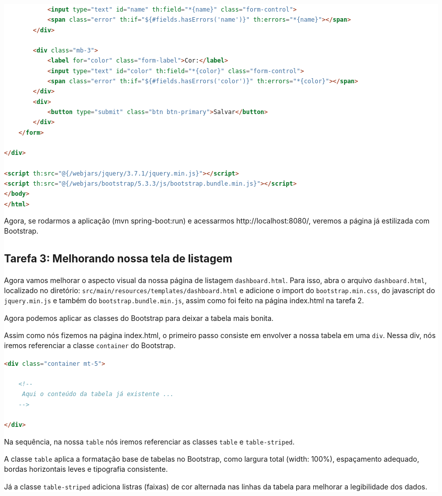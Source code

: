 ```html
            <input type="text" id="name" th:field="*{name}" class="form-control">
            <span class="error" th:if="${#fields.hasErrors('name')}" th:errors="*{name}"></span>
        </div>

        <div class="mb-3">
            <label for="color" class="form-label">Cor:</label>
            <input type="text" id="color" th:field="*{color}" class="form-control">
            <span class="error" th:if="${#fields.hasErrors('color')}" th:errors="*{color}"></span>
        </div>
        <div>
            <button type="submit" class="btn btn-primary">Salvar</button>
        </div>
    </form>

</div>

<script th:src="@{/webjars/jquery/3.7.1/jquery.min.js}"></script>
<script th:src="@{/webjars/bootstrap/5.3.3/js/bootstrap.bundle.min.js}"></script>
</body>
</html>
```

Agora, se rodarmos a aplicação (mvn spring-boot:run) e acessarmos http://localhost:8080/, veremos a página já estilizada com Bootstrap.

## Tarefa 3: Melhorando nossa tela de listagem

Agora vamos melhorar o aspecto visual da nossa página de listagem `dashboard.html`. Para isso, abra o arquivo `dashboard.html`, localizado no diretório: `src/main/resources/templates/dashboard.html` e adicione o import do `bootstrap.min.css`, do javascript do `jquery.min.js` e também do `bootstrap.bundle.min.js`, assim como foi feito na página index.html na tarefa 2.

Agora podemos aplicar as classes do Bootstrap para deixar a tabela mais bonita.

Assim como nós fizemos na página index.html, o primeiro passo consiste em envolver a nossa tabela em uma `div`. Nessa div, nós iremos referenciar a classe `container` do Bootstrap.

```html
<div class="container mt-5">

    <!-- 
     Aqui o conteúdo da tabela já existente ...
    -->

</div>
```

Na sequência, na nossa `table` nós iremos referenciar as classes `table` e `table-striped`.

A classe `table` aplica a formatação base de tabelas no Bootstrap, como largura total (width: 100%), espaçamento adequado, bordas horizontais leves e tipografia consistente.

Já a classe `table-striped` adiciona listras (faixas) de cor alternada nas linhas da tabela para melhorar a legibilidade dos dados.
